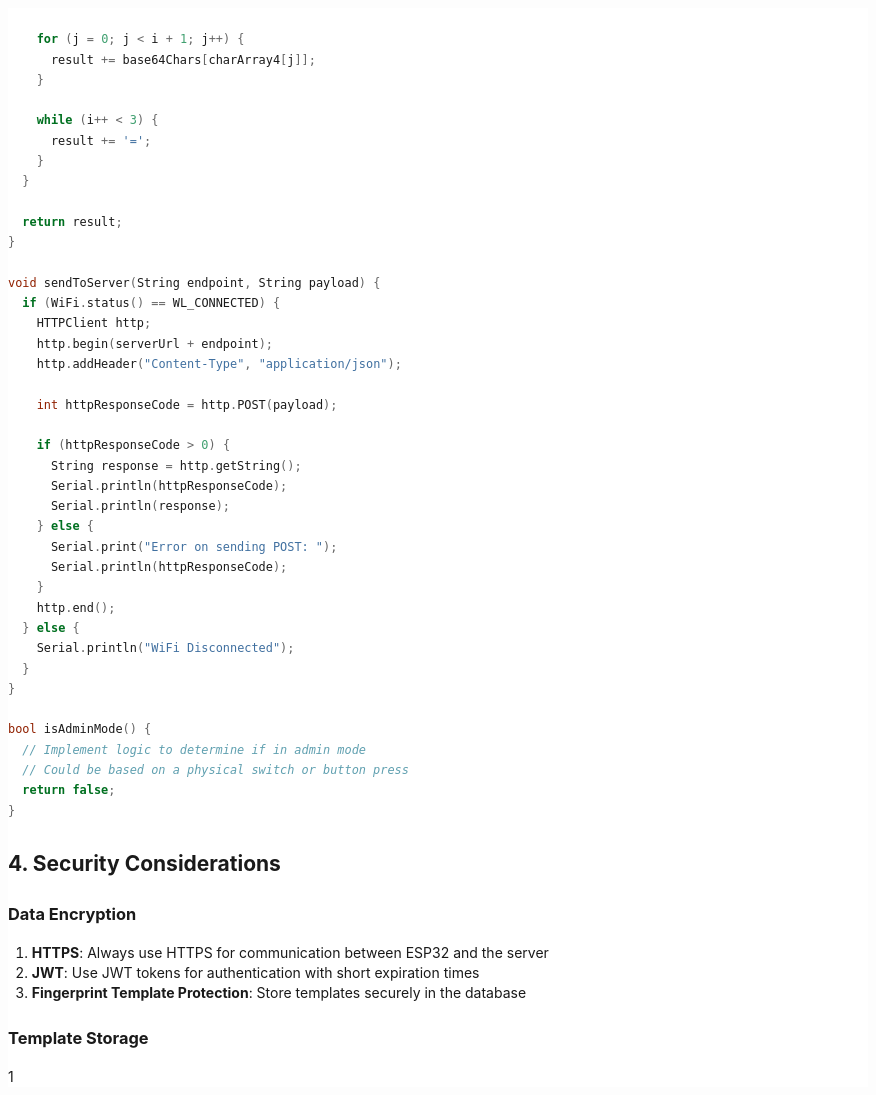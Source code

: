 ```cpp
    
    for (j = 0; j < i + 1; j++) {
      result += base64Chars[charArray4[j]];
    }
    
    while (i++ < 3) {
      result += '=';
    }
  }
  
  return result;
}

void sendToServer(String endpoint, String payload) {
  if (WiFi.status() == WL_CONNECTED) {
    HTTPClient http;
    http.begin(serverUrl + endpoint);
    http.addHeader("Content-Type", "application/json");
    
    int httpResponseCode = http.POST(payload);
    
    if (httpResponseCode > 0) {
      String response = http.getString();
      Serial.println(httpResponseCode);
      Serial.println(response);
    } else {
      Serial.print("Error on sending POST: ");
      Serial.println(httpResponseCode);
    }
    http.end();
  } else {
    Serial.println("WiFi Disconnected");
  }
}

bool isAdminMode() {
  // Implement logic to determine if in admin mode
  // Could be based on a physical switch or button press
  return false;
}
```

## 4. Security Considerations

### Data Encryption
1. **HTTPS**: Always use HTTPS for communication between ESP32 and the server
2. **JWT**: Use JWT tokens for authentication with short expiration times
3. **Fingerprint Template Protection**: Store templates securely in the database

### Template Storage
1
